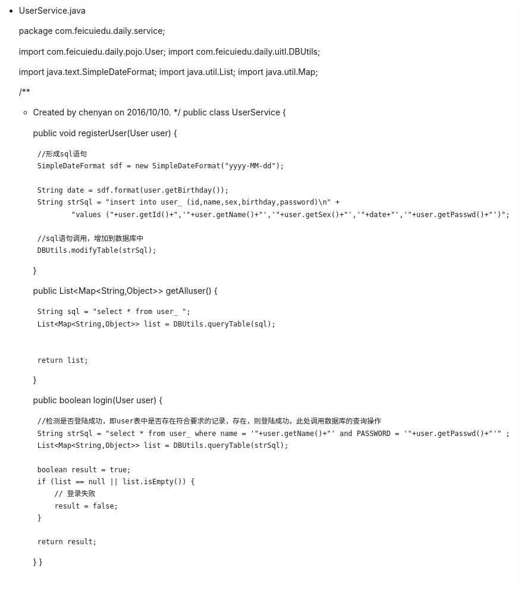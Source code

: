 

* UserService.java

  package com.feicuiedu.daily.service;

  import com.feicuiedu.daily.pojo.User;
  import com.feicuiedu.daily.uitl.DBUtils;

  import java.text.SimpleDateFormat;
  import java.util.List;
  import java.util.Map;

  /**
  *  Created by chenyan on 2016/10/10.
      */
     public class UserService {

      public void registerUser(User user) {

          //形成sql语句
          SimpleDateFormat sdf = new SimpleDateFormat("yyyy-MM-dd");
         
          String date = sdf.format(user.getBirthday());
          String strSql = "insert into user_ (id,name,sex,birthday,password)\n" +
                  "values ("+user.getId()+",'"+user.getName()+"','"+user.getSex()+"','"+date+"','"+user.getPasswd()+"')";
         
          //sql语句调用，增加到数据库中
          DBUtils.modifyTable(strSql);
      }

      public List<Map<String,Object>> getAlluser() {

          String sql = "select * from user_ ";
          List<Map<String,Object>> list = DBUtils.queryTable(sql);


          return list;
      }
      
      public boolean login(User user) {
      
          //检测是否登陆成功，即user表中是否存在符合要求的记录，存在，则登陆成功。此处调用数据库的查询操作
          String strSql = "select * from user_ where name = '"+user.getName()+"' and PASSWORD = '"+user.getPasswd()+"'" ;
          List<Map<String,Object>> list = DBUtils.queryTable(strSql);
      
          boolean result = true;
          if (list == null || list.isEmpty()) {
              // 登录失败
              result = false;
          }
      
          return result;
      }
  }

  ​
